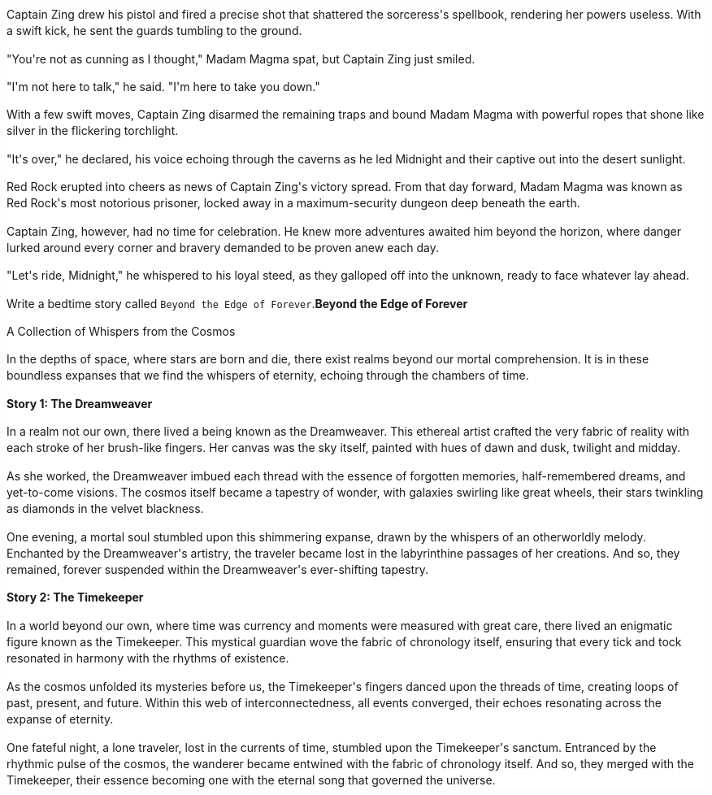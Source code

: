 Captain Zing drew his pistol and fired a precise shot that shattered the sorceress's spellbook, rendering her powers useless. With a swift kick, he sent the guards tumbling to the ground.

"You're not as cunning as I thought," Madam Magma spat, but Captain Zing just smiled.

"I'm not here to talk," he said. "I'm here to take you down."

With a few swift moves, Captain Zing disarmed the remaining traps and bound Madam Magma with powerful ropes that shone like silver in the flickering torchlight.

"It's over," he declared, his voice echoing through the caverns as he led Midnight and their captive out into the desert sunlight.

Red Rock erupted into cheers as news of Captain Zing's victory spread. From that day forward, Madam Magma was known as Red Rock's most notorious prisoner, locked away in a maximum-security dungeon deep beneath the earth.

Captain Zing, however, had no time for celebration. He knew more adventures awaited him beyond the horizon, where danger lurked around every corner and bravery demanded to be proven anew each day.

"Let's ride, Midnight," he whispered to his loyal steed, as they galloped off into the unknown, ready to face whatever lay ahead.<end>

Write a bedtime story called `Beyond the Edge of Forever`.<start>**Beyond the Edge of Forever**

A Collection of Whispers from the Cosmos

In the depths of space, where stars are born and die, there exist realms beyond our mortal comprehension. It is in these boundless expanses that we find the whispers of eternity, echoing through the chambers of time.

**Story 1: The Dreamweaver**

In a realm not our own, there lived a being known as the Dreamweaver. This ethereal artist crafted the very fabric of reality with each stroke of her brush-like fingers. Her canvas was the sky itself, painted with hues of dawn and dusk, twilight and midday.

As she worked, the Dreamweaver imbued each thread with the essence of forgotten memories, half-remembered dreams, and yet-to-come visions. The cosmos itself became a tapestry of wonder, with galaxies swirling like great wheels, their stars twinkling as diamonds in the velvet blackness.

One evening, a mortal soul stumbled upon this shimmering expanse, drawn by the whispers of an otherworldly melody. Enchanted by the Dreamweaver's artistry, the traveler became lost in the labyrinthine passages of her creations. And so, they remained, forever suspended within the Dreamweaver's ever-shifting tapestry.

**Story 2: The Timekeeper**

In a world beyond our own, where time was currency and moments were measured with great care, there lived an enigmatic figure known as the Timekeeper. This mystical guardian wove the fabric of chronology itself, ensuring that every tick and tock resonated in harmony with the rhythms of existence.

As the cosmos unfolded its mysteries before us, the Timekeeper's fingers danced upon the threads of time, creating loops of past, present, and future. Within this web of interconnectedness, all events converged, their echoes resonating across the expanse of eternity.

One fateful night, a lone traveler, lost in the currents of time, stumbled upon the Timekeeper's sanctum. Entranced by the rhythmic pulse of the cosmos, the wanderer became entwined with the fabric of chronology itself. And so, they merged with the Timekeeper, their essence becoming one with the eternal song that governed the universe.
